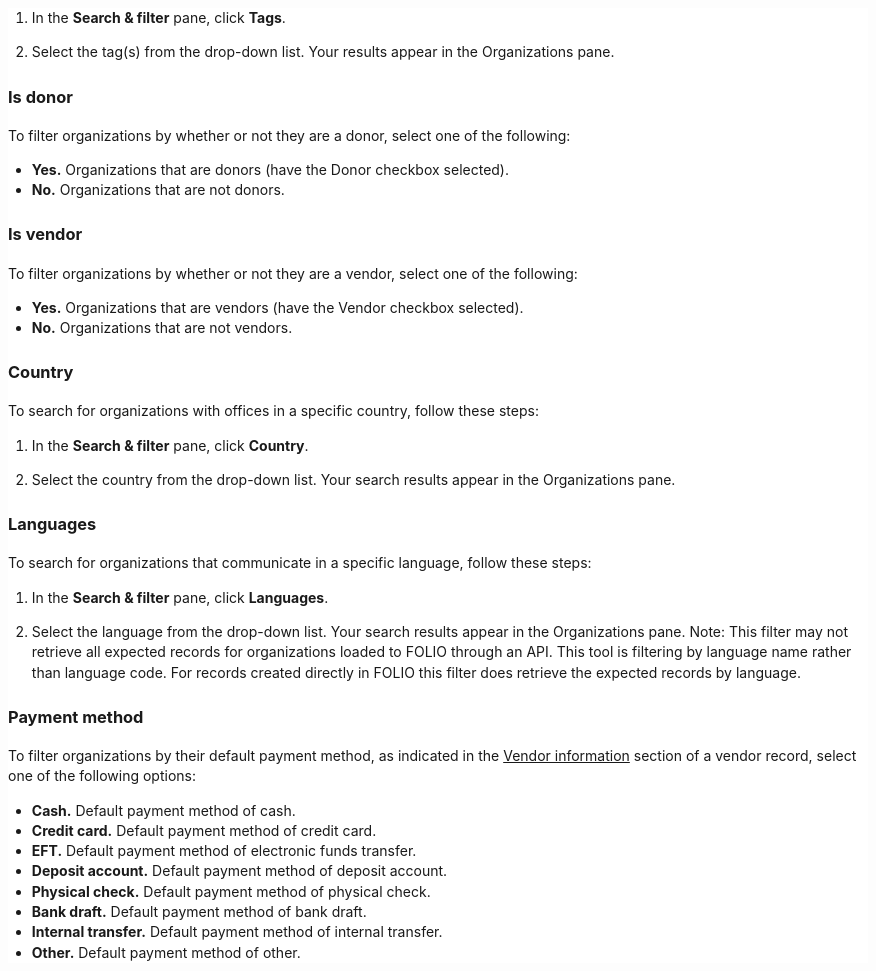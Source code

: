 1. In the **Search & filter** pane, click **Tags**.

2. Select the tag(s) from the drop-down list. Your results appear in the Organizations pane.

### Is donor

To filter organizations by whether or not they are a donor, select one of the following:



*   **Yes.** Organizations that are donors (have the Donor checkbox selected).
*   **No.** Organizations that are not donors.

### Is vendor

To filter organizations by whether or not they are a vendor, select one of the following:



*   **Yes.** Organizations that are vendors (have the Vendor checkbox selected).
*   **No.** Organizations that are not vendors.


### Country

To search for organizations with offices in a specific country, follow these steps:

1. In the **Search & filter** pane, click **Country**.

2. Select the country from the drop-down list. Your search results appear in the Organizations pane.


### Languages

To search for organizations that communicate in a specific language, follow these steps:

1. In the **Search & filter** pane, click **Languages**.

2. Select the language from the drop-down list. Your search results appear in the Organizations pane. Note:  This filter may not retrieve all expected records for organizations loaded to FOLIO through an API. This tool is filtering by language name rather than language code.  For records created directly in FOLIO this filter does retrieve the expected records by language.



### Payment method

To filter organizations by their default payment method, as indicated in the [Vendor information](#vendor-information) section of a vendor record, select one of the following options:



*   **Cash.** Default payment method of cash.
*   **Credit card.** Default payment method of credit card.
*   **EFT.** Default payment method of electronic funds transfer.
*   **Deposit account.** Default payment method of deposit account.
*   **Physical check.** Default payment method of physical check.
*   **Bank draft.** Default payment method of bank draft.
*   **Internal transfer.** Default payment method of internal transfer.
*   **Other.** Default payment method of other.
